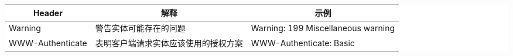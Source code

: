 | Header           | 解释                                 | 示例                               |
| ---------------- | ------------------------------------ | ---------------------------------- |
| Warning          | 警告实体可能存在的问题               | Warning: 199 Miscellaneous warning |
| WWW-Authenticate | 表明客户端请求实体应该使用的授权方案 | WWW-Authenticate: Basic            |
